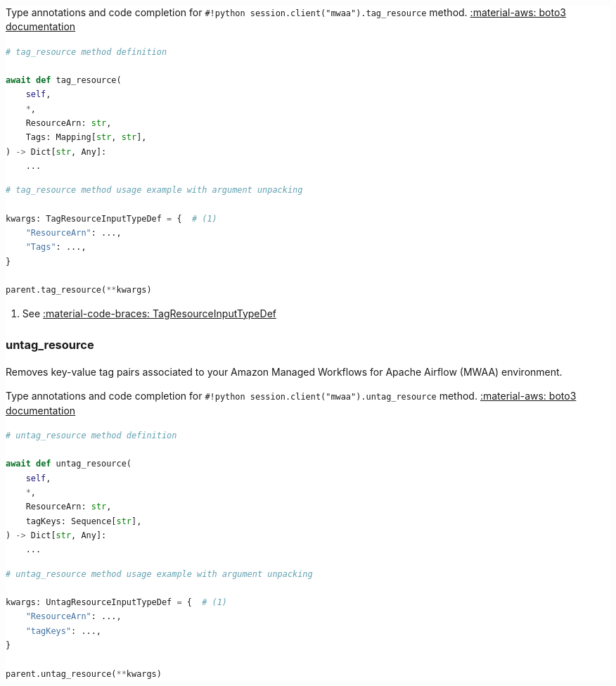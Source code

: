 Type annotations and code completion for `#!python session.client("mwaa").tag_resource` method.
[:material-aws: boto3 documentation](https://boto3.amazonaws.com/v1/documentation/api/latest/reference/services/mwaa.html#MWAA.Client)

```python
# tag_resource method definition

await def tag_resource(
    self,
    *,
    ResourceArn: str,
    Tags: Mapping[str, str],
) -> Dict[str, Any]:
    ...
```

```python
# tag_resource method usage example with argument unpacking

kwargs: TagResourceInputTypeDef = {  # (1)
    "ResourceArn": ...,
    "Tags": ...,
}

parent.tag_resource(**kwargs)
```

1. See [:material-code-braces: TagResourceInputTypeDef](./type_defs.md#tagresourceinputtypedef)

### untag\_resource

Removes key-value tag pairs associated to your Amazon Managed Workflows for
Apache Airflow (MWAA) environment.

Type annotations and code completion for `#!python session.client("mwaa").untag_resource` method.
[:material-aws: boto3 documentation](https://boto3.amazonaws.com/v1/documentation/api/latest/reference/services/mwaa.html#MWAA.Client)

```python
# untag_resource method definition

await def untag_resource(
    self,
    *,
    ResourceArn: str,
    tagKeys: Sequence[str],
) -> Dict[str, Any]:
    ...
```

```python
# untag_resource method usage example with argument unpacking

kwargs: UntagResourceInputTypeDef = {  # (1)
    "ResourceArn": ...,
    "tagKeys": ...,
}

parent.untag_resource(**kwargs)
```
